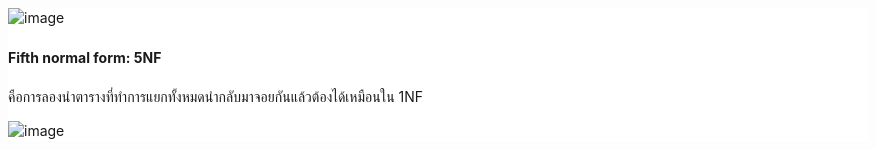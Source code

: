 


![image](/posts/2018-06-21_การทำ-normalization-เพอปรบปรง-schema/images/17.png#layoutTextWidth)



#### Fifth normal form: 5NF

คือการลองนำตารางที่ทำการแยกทั้งหมดนำกลับมาจอยกันแล้วต้องได้เหมือนใน 1NF




![image](/posts/2018-06-21_การทำ-normalization-เพอปรบปรง-schema/images/18.jpg#layoutTextWidth)
